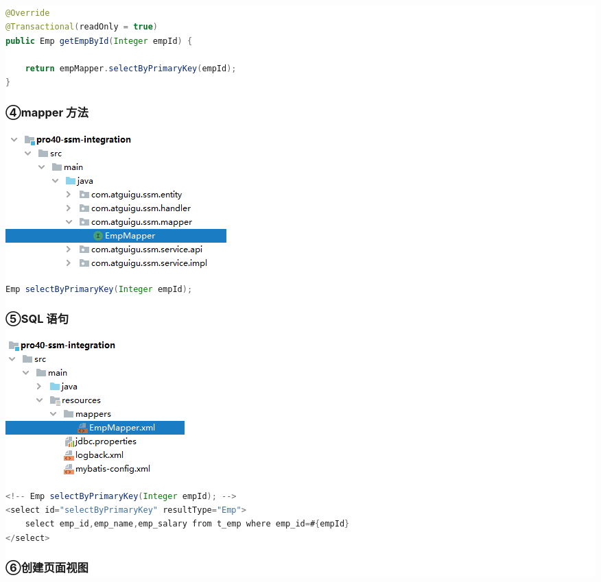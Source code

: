```java
@Override
@Transactional(readOnly = true)
public Emp getEmpById(Integer empId) {
 
    return empMapper.selectByPrimaryKey(empId);
}
```



### ④mapper 方法

![images](./images/img017.png)

```java
Emp selectByPrimaryKey(Integer empId);
```



### ⑤SQL 语句

![images](./images/img018.png)

```java
<!-- Emp selectByPrimaryKey(Integer empId); -->
<select id="selectByPrimaryKey" resultType="Emp">
    select emp_id,emp_name,emp_salary from t_emp where emp_id=#{empId}
</select>
```



### ⑥创建页面视图
